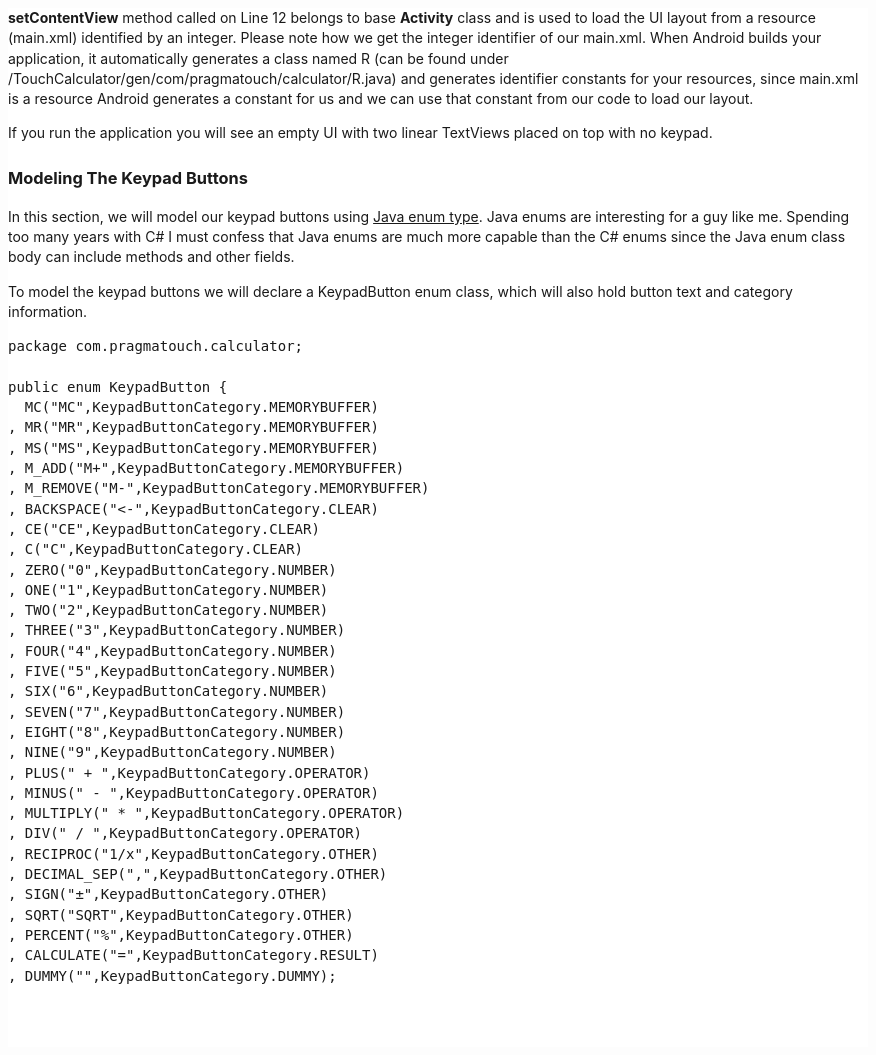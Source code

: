 **setContentView** method called on Line 12 belongs to base **Activity** class and is used to load the UI layout from a resource (main.xml) identified by an integer. Please note how we get the integer identifier of our main.xml. When Android builds your application, it automatically generates a class named R (can be found under /TouchCalculator/gen/com/pragmatouch/calculator/R.java) and generates identifier constants for your resources, since main.xml is a resource Android generates a constant for us and we can use that constant from our code to load our layout.

If you run the application you will see an empty UI with two linear TextViews placed on top with no keypad.

### Modeling The Keypad Buttons

In this section, we will model our keypad buttons using [Java enum type](http://download.oracle.com/javase/tutorial/java/javaOO/enum.html). Java enums are interesting for a guy like me. Spending too many years with C# I must confess that Java enums are much more capable than the C# enums since the Java enum class body can include methods and other fields.

To model the keypad buttons we will declare a KeypadButton enum class, which will also hold button text and category information.

<pre class="brush:java;">package com.pragmatouch.calculator;  

public enum KeypadButton {  
  MC("MC",KeypadButtonCategory.MEMORYBUFFER)  
, MR("MR",KeypadButtonCategory.MEMORYBUFFER)  
, MS("MS",KeypadButtonCategory.MEMORYBUFFER)  
, M_ADD("M+",KeypadButtonCategory.MEMORYBUFFER)  
, M_REMOVE("M-",KeypadButtonCategory.MEMORYBUFFER)  
, BACKSPACE("&lt;-",KeypadButtonCategory.CLEAR)  
, CE("CE",KeypadButtonCategory.CLEAR)  
, C("C",KeypadButtonCategory.CLEAR)  
, ZERO("0",KeypadButtonCategory.NUMBER)  
, ONE("1",KeypadButtonCategory.NUMBER)  
, TWO("2",KeypadButtonCategory.NUMBER)  
, THREE("3",KeypadButtonCategory.NUMBER)  
, FOUR("4",KeypadButtonCategory.NUMBER)  
, FIVE("5",KeypadButtonCategory.NUMBER)  
, SIX("6",KeypadButtonCategory.NUMBER)  
, SEVEN("7",KeypadButtonCategory.NUMBER)  
, EIGHT("8",KeypadButtonCategory.NUMBER)  
, NINE("9",KeypadButtonCategory.NUMBER)  
, PLUS(" + ",KeypadButtonCategory.OPERATOR)  
, MINUS(" - ",KeypadButtonCategory.OPERATOR)  
, MULTIPLY(" * ",KeypadButtonCategory.OPERATOR)  
, DIV(" / ",KeypadButtonCategory.OPERATOR)  
, RECIPROC("1/x",KeypadButtonCategory.OTHER)  
, DECIMAL_SEP(",",KeypadButtonCategory.OTHER)  
, SIGN("±",KeypadButtonCategory.OTHER)  
, SQRT("SQRT",KeypadButtonCategory.OTHER)  
, PERCENT("%",KeypadButtonCategory.OTHER)  
, CALCULATE("=",KeypadButtonCategory.RESULT)  
, DUMMY("",KeypadButtonCategory.DUMMY);  
